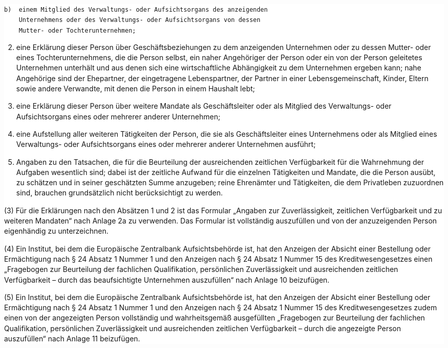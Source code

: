 
    b)  einem Mitglied des Verwaltungs- oder Aufsichtsorgans des anzeigenden
        Unternehmens oder des Verwaltungs- oder Aufsichtsorgans von dessen
        Mutter- oder Tochterunternehmen;





2.  eine Erklärung dieser Person über Geschäftsbeziehungen zu dem
    anzeigenden Unternehmen oder zu dessen Mutter- oder eines
    Tochterunternehmens, die die Person selbst, ein naher Angehöriger der
    Person oder ein von der Person geleitetes Unternehmen unterhält und
    aus denen sich eine wirtschaftliche Abhängigkeit zu dem Unternehmen
    ergeben kann; nahe Angehörige sind der Ehepartner, der eingetragene
    Lebenspartner, der Partner in einer Lebensgemeinschaft, Kinder, Eltern
    sowie andere Verwandte, mit denen die Person in einem Haushalt lebt;


3.  eine Erklärung dieser Person über weitere Mandate als Geschäftsleiter
    oder als Mitglied des Verwaltungs- oder Aufsichtsorgans eines oder
    mehrerer anderer Unternehmen;


4.  eine Aufstellung aller weiteren Tätigkeiten der Person, die sie als
    Geschäftsleiter eines Unternehmens oder als Mitglied eines
    Verwaltungs- oder Aufsichtsorgans eines oder mehrerer anderer
    Unternehmen ausführt;


5.  Angaben zu den Tatsachen, die für die Beurteilung der ausreichenden
    zeitlichen Verfügbarkeit für die Wahrnehmung der Aufgaben wesentlich
    sind; dabei ist der zeitliche Aufwand für die einzelnen Tätigkeiten
    und Mandate, die die Person ausübt, zu schätzen und in seiner
    geschätzten Summe anzugeben; reine Ehrenämter und Tätigkeiten, die dem
    Privatleben zuzuordnen sind, brauchen grundsätzlich nicht
    berücksichtigt zu werden.




(3) Für die Erklärungen nach den Absätzen 1 und 2 ist das Formular
„Angaben zur Zuverlässigkeit, zeitlichen Verfügbarkeit und zu weiteren
Mandaten“ nach Anlage 2a zu verwenden. Das Formular ist vollständig
auszufüllen und von der anzuzeigenden Person eigenhändig zu
unterzeichnen.

(4) Ein Institut, bei dem die Europäische Zentralbank Aufsichtsbehörde
ist, hat den Anzeigen der Absicht einer Bestellung oder Ermächtigung
nach § 24 Absatz 1 Nummer 1 und den Anzeigen nach § 24 Absatz 1 Nummer
15 des Kreditwesengesetzes einen „Fragebogen zur Beurteilung der
fachlichen Qualifikation, persönlichen Zuverlässigkeit und
ausreichenden zeitlichen Verfügbarkeit – durch das beaufsichtigte
Unternehmen auszufüllen“ nach Anlage 10 beizufügen.

(5) Ein Institut, bei dem die Europäische Zentralbank Aufsichtsbehörde
ist, hat den Anzeigen der Absicht einer Bestellung oder Ermächtigung
nach § 24 Absatz 1 Nummer 1 und den Anzeigen nach § 24 Absatz 1 Nummer
15 des Kreditwesengesetzes zudem einen von der angezeigten Person
vollständig und wahrheitsgemäß ausgefüllten „Fragebogen zur
Beurteilung der fachlichen Qualifikation, persönlichen Zuverlässigkeit
und ausreichenden zeitlichen Verfügbarkeit – durch die angezeigte
Person auszufüllen“ nach Anlage 11 beizufügen.
